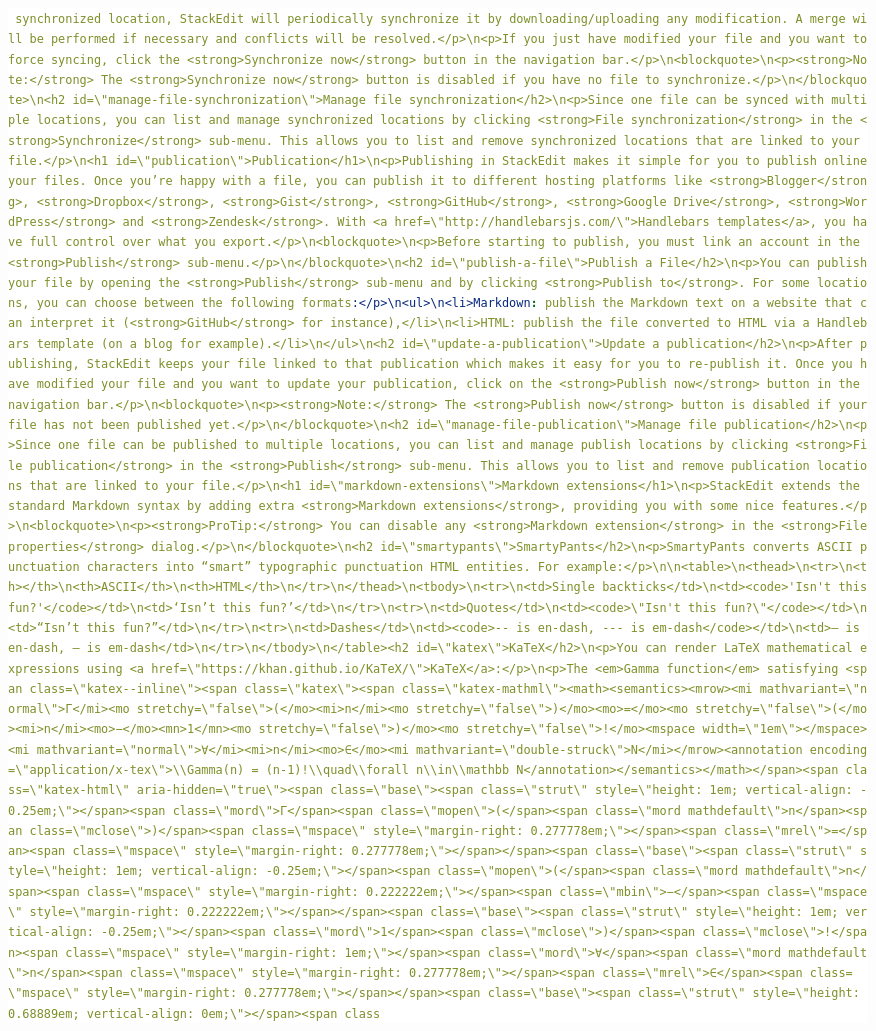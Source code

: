 ```yaml
 synchronized location, StackEdit will periodically synchronize it by downloading/uploading any modification. A merge will be performed if necessary and conflicts will be resolved.</p>\n<p>If you just have modified your file and you want to force syncing, click the <strong>Synchronize now</strong> button in the navigation bar.</p>\n<blockquote>\n<p><strong>Note:</strong> The <strong>Synchronize now</strong> button is disabled if you have no file to synchronize.</p>\n</blockquote>\n<h2 id=\"manage-file-synchronization\">Manage file synchronization</h2>\n<p>Since one file can be synced with multiple locations, you can list and manage synchronized locations by clicking <strong>File synchronization</strong> in the <strong>Synchronize</strong> sub-menu. This allows you to list and remove synchronized locations that are linked to your file.</p>\n<h1 id=\"publication\">Publication</h1>\n<p>Publishing in StackEdit makes it simple for you to publish online your files. Once you’re happy with a file, you can publish it to different hosting platforms like <strong>Blogger</strong>, <strong>Dropbox</strong>, <strong>Gist</strong>, <strong>GitHub</strong>, <strong>Google Drive</strong>, <strong>WordPress</strong> and <strong>Zendesk</strong>. With <a href=\"http://handlebarsjs.com/\">Handlebars templates</a>, you have full control over what you export.</p>\n<blockquote>\n<p>Before starting to publish, you must link an account in the <strong>Publish</strong> sub-menu.</p>\n</blockquote>\n<h2 id=\"publish-a-file\">Publish a File</h2>\n<p>You can publish your file by opening the <strong>Publish</strong> sub-menu and by clicking <strong>Publish to</strong>. For some locations, you can choose between the following formats:</p>\n<ul>\n<li>Markdown: publish the Markdown text on a website that can interpret it (<strong>GitHub</strong> for instance),</li>\n<li>HTML: publish the file converted to HTML via a Handlebars template (on a blog for example).</li>\n</ul>\n<h2 id=\"update-a-publication\">Update a publication</h2>\n<p>After publishing, StackEdit keeps your file linked to that publication which makes it easy for you to re-publish it. Once you have modified your file and you want to update your publication, click on the <strong>Publish now</strong> button in the navigation bar.</p>\n<blockquote>\n<p><strong>Note:</strong> The <strong>Publish now</strong> button is disabled if your file has not been published yet.</p>\n</blockquote>\n<h2 id=\"manage-file-publication\">Manage file publication</h2>\n<p>Since one file can be published to multiple locations, you can list and manage publish locations by clicking <strong>File publication</strong> in the <strong>Publish</strong> sub-menu. This allows you to list and remove publication locations that are linked to your file.</p>\n<h1 id=\"markdown-extensions\">Markdown extensions</h1>\n<p>StackEdit extends the standard Markdown syntax by adding extra <strong>Markdown extensions</strong>, providing you with some nice features.</p>\n<blockquote>\n<p><strong>ProTip:</strong> You can disable any <strong>Markdown extension</strong> in the <strong>File properties</strong> dialog.</p>\n</blockquote>\n<h2 id=\"smartypants\">SmartyPants</h2>\n<p>SmartyPants converts ASCII punctuation characters into “smart” typographic punctuation HTML entities. For example:</p>\n\n<table>\n<thead>\n<tr>\n<th></th>\n<th>ASCII</th>\n<th>HTML</th>\n</tr>\n</thead>\n<tbody>\n<tr>\n<td>Single backticks</td>\n<td><code>'Isn't this fun?'</code></td>\n<td>‘Isn’t this fun?’</td>\n</tr>\n<tr>\n<td>Quotes</td>\n<td><code>\"Isn't this fun?\"</code></td>\n<td>“Isn’t this fun?”</td>\n</tr>\n<tr>\n<td>Dashes</td>\n<td><code>-- is en-dash, --- is em-dash</code></td>\n<td>– is en-dash, — is em-dash</td>\n</tr>\n</tbody>\n</table><h2 id=\"katex\">KaTeX</h2>\n<p>You can render LaTeX mathematical expressions using <a href=\"https://khan.github.io/KaTeX/\">KaTeX</a>:</p>\n<p>The <em>Gamma function</em> satisfying <span class=\"katex--inline\"><span class=\"katex\"><span class=\"katex-mathml\"><math><semantics><mrow><mi mathvariant=\"normal\">Γ</mi><mo stretchy=\"false\">(</mo><mi>n</mi><mo stretchy=\"false\">)</mo><mo>=</mo><mo stretchy=\"false\">(</mo><mi>n</mi><mo>−</mo><mn>1</mn><mo stretchy=\"false\">)</mo><mo stretchy=\"false\">!</mo><mspace width=\"1em\"></mspace><mi mathvariant=\"normal\">∀</mi><mi>n</mi><mo>∈</mo><mi mathvariant=\"double-struck\">N</mi></mrow><annotation encoding=\"application/x-tex\">\\Gamma(n) = (n-1)!\\quad\\forall n\\in\\mathbb N</annotation></semantics></math></span><span class=\"katex-html\" aria-hidden=\"true\"><span class=\"base\"><span class=\"strut\" style=\"height: 1em; vertical-align: -0.25em;\"></span><span class=\"mord\">Γ</span><span class=\"mopen\">(</span><span class=\"mord mathdefault\">n</span><span class=\"mclose\">)</span><span class=\"mspace\" style=\"margin-right: 0.277778em;\"></span><span class=\"mrel\">=</span><span class=\"mspace\" style=\"margin-right: 0.277778em;\"></span></span><span class=\"base\"><span class=\"strut\" style=\"height: 1em; vertical-align: -0.25em;\"></span><span class=\"mopen\">(</span><span class=\"mord mathdefault\">n</span><span class=\"mspace\" style=\"margin-right: 0.222222em;\"></span><span class=\"mbin\">−</span><span class=\"mspace\" style=\"margin-right: 0.222222em;\"></span></span><span class=\"base\"><span class=\"strut\" style=\"height: 1em; vertical-align: -0.25em;\"></span><span class=\"mord\">1</span><span class=\"mclose\">)</span><span class=\"mclose\">!</span><span class=\"mspace\" style=\"margin-right: 1em;\"></span><span class=\"mord\">∀</span><span class=\"mord mathdefault\">n</span><span class=\"mspace\" style=\"margin-right: 0.277778em;\"></span><span class=\"mrel\">∈</span><span class=\"mspace\" style=\"margin-right: 0.277778em;\"></span></span><span class=\"base\"><span class=\"strut\" style=\"height: 0.68889em; vertical-align: 0em;\"></span><span class
```